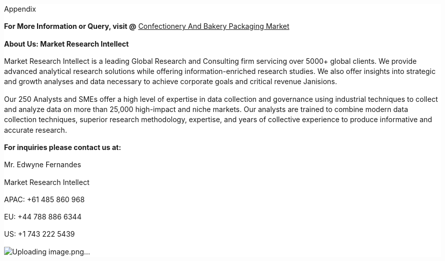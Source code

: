 Appendix</span></em></p><p><span class="font-[700]"><strong>For More Information or Query, visit&nbsp;@</strong>&nbsp;</span><span class="font-[700]"><a href="https://www.marketresearchintellect.com/product/global-confectionery-and-bakery-packaging-market/?utm_source=Linkedin&utm_medium=815" target="_blank" data-tracking-control-name="article-ssr-frontend-pulse_little-text-block" data-tracking-will-navigate="" data-test-link="">Confectionery And Bakery Packaging Market</a></span></p><p><strong><span class="font-[700]">About Us: Market Research Intellect</span></strong></p><p><span class="">Market Research Intellect is a leading Global Research and Consulting firm servicing over 5000+ global clients. We provide advanced analytical research solutions while offering information-enriched research studies.&nbsp;</span>We also offer insights into strategic and growth analyses and data necessary to achieve corporate goals and critical revenue Janisions.</p><p><span class="">Our 250 Analysts and SMEs offer a high level of expertise in data collection and governance using industrial techniques to collect and analyze data on more than 25,000 high-impact and niche markets. Our analysts are trained to combine modern data collection techniques, superior research methodology, expertise, and years of collective experience to produce informative and accurate research.</span></p><p><strong>For inquiries please contact us at:</strong></p><p>Mr. Edwyne Fernandes</p><p>Market Research Intellect</p><p>APAC: +61 485 860 968</p><p>EU: +44 788 886 6344</p><p>US: +1 743 222 5439</p>
![Uploading image.png…]()

